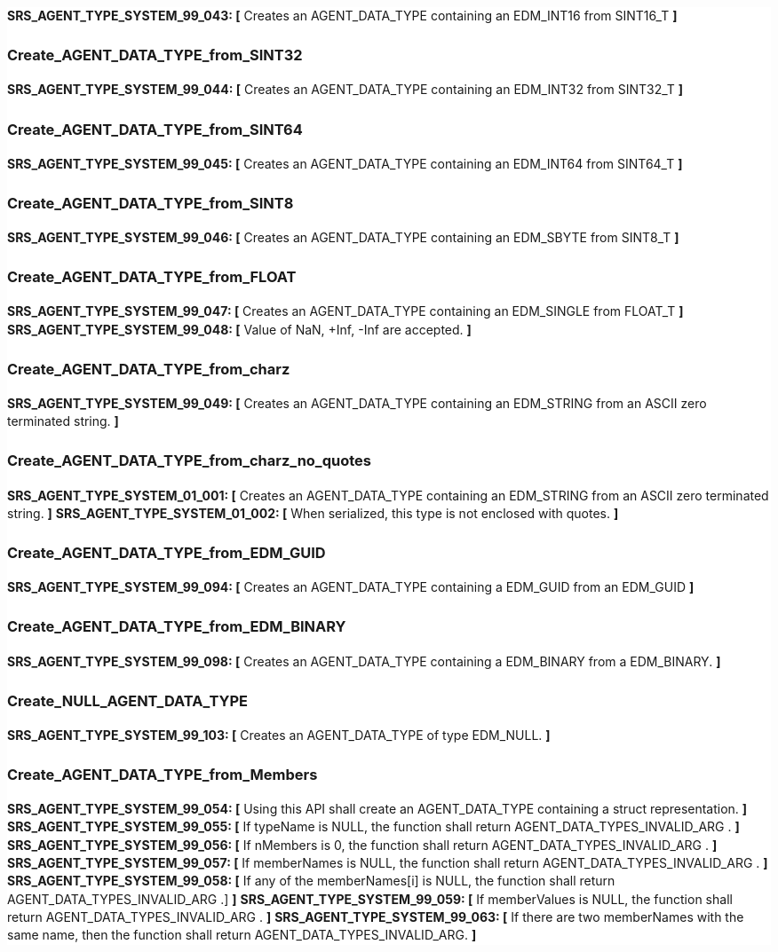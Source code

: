 **SRS_AGENT_TYPE_SYSTEM_99_043: [**  Creates an AGENT_DATA_TYPE containing an EDM_INT16 from SINT16_T **]**

### Create_AGENT_DATA_TYPE_from_SINT32
**SRS_AGENT_TYPE_SYSTEM_99_044: [**  Creates an AGENT_DATA_TYPE containing an EDM_INT32 from SINT32_T **]**

### Create_AGENT_DATA_TYPE_from_SINT64
**SRS_AGENT_TYPE_SYSTEM_99_045: [**  Creates an AGENT_DATA_TYPE containing an EDM_INT64 from SINT64_T **]**

### Create_AGENT_DATA_TYPE_from_SINT8
**SRS_AGENT_TYPE_SYSTEM_99_046: [**  Creates an AGENT_DATA_TYPE containing an EDM_SBYTE from SINT8_T **]**

### Create_AGENT_DATA_TYPE_from_FLOAT
**SRS_AGENT_TYPE_SYSTEM_99_047: [**  Creates an AGENT_DATA_TYPE containing an EDM_SINGLE from FLOAT_T **]**
**SRS_AGENT_TYPE_SYSTEM_99_048: [**  Value of NaN, +Inf, -Inf are accepted. **]**

### Create_AGENT_DATA_TYPE_from_charz
**SRS_AGENT_TYPE_SYSTEM_99_049: [**  Creates an AGENT_DATA_TYPE containing an EDM_STRING from an ASCII zero terminated string. **]**

### Create_AGENT_DATA_TYPE_from_charz_no_quotes
**SRS_AGENT_TYPE_SYSTEM_01_001: [** Creates an AGENT_DATA_TYPE containing an EDM_STRING from an ASCII zero terminated string. **]**
**SRS_AGENT_TYPE_SYSTEM_01_002: [** When serialized, this type is not enclosed with quotes. **]**

### Create_AGENT_DATA_TYPE_from_EDM_GUID
**SRS_AGENT_TYPE_SYSTEM_99_094: [**  Creates an AGENT_DATA_TYPE containing a EDM_GUID from an EDM_GUID **]**

### Create_AGENT_DATA_TYPE_from_EDM_BINARY
**SRS_AGENT_TYPE_SYSTEM_99_098: [**  Creates an AGENT_DATA_TYPE containing a EDM_BINARY from a EDM_BINARY. **]**

### Create_NULL_AGENT_DATA_TYPE
**SRS_AGENT_TYPE_SYSTEM_99_103: [**  Creates an AGENT_DATA_TYPE of type EDM_NULL. **]**

### Create_AGENT_DATA_TYPE_from_Members
**SRS_AGENT_TYPE_SYSTEM_99_054: [**  Using this API shall create an AGENT_DATA_TYPE containing a struct representation. **]**
**SRS_AGENT_TYPE_SYSTEM_99_055: [**  If typeName is NULL, the function shall return AGENT_DATA_TYPES_INVALID_ARG . **]**
**SRS_AGENT_TYPE_SYSTEM_99_056: [**  If nMembers is 0, the function shall return AGENT_DATA_TYPES_INVALID_ARG . **]**
**SRS_AGENT_TYPE_SYSTEM_99_057: [**  If memberNames is NULL, the function shall return AGENT_DATA_TYPES_INVALID_ARG . **]**
**SRS_AGENT_TYPE_SYSTEM_99_058: [**  If any of the memberNames[i] is NULL, the function shall return AGENT_DATA_TYPES_INVALID_ARG .] **]**
**SRS_AGENT_TYPE_SYSTEM_99_059: [**  If memberValues is NULL, the function shall return AGENT_DATA_TYPES_INVALID_ARG . **]**
**SRS_AGENT_TYPE_SYSTEM_99_063: [**  If there are two memberNames with the same name, then the function shall return  AGENT_DATA_TYPES_INVALID_ARG. **]**

